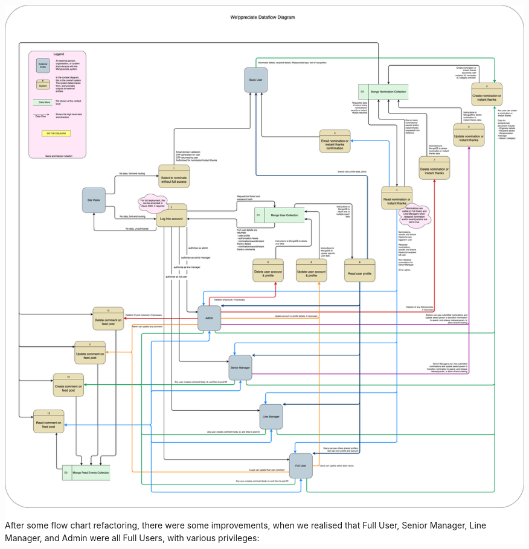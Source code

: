 ![Dataflow detailed Diagram, draft v2.0](./docs/data-flow-diagram-v2.png)

After some flow chart refactoring, there were some improvements, when we realised that Full User, Senior Manager, Line Manager, and Admin were all Full Users, with various privileges:

